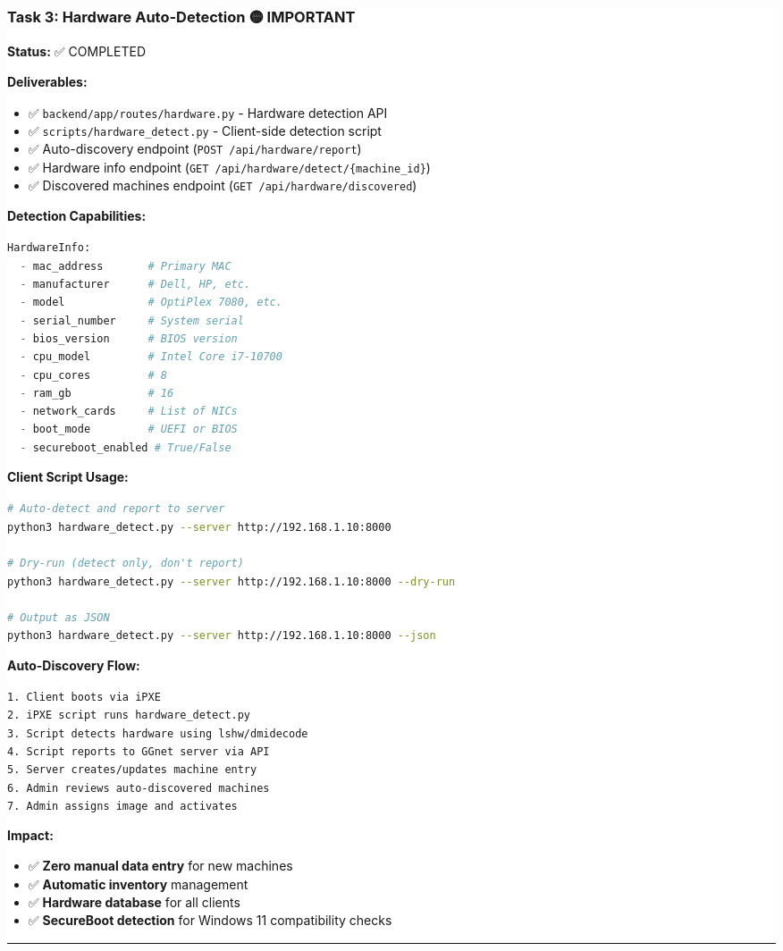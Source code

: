 
### **Task 3: Hardware Auto-Detection** 🟡 IMPORTANT

**Status:** ✅ COMPLETED

**Deliverables:**
- ✅ `backend/app/routes/hardware.py` - Hardware detection API
- ✅ `scripts/hardware_detect.py` - Client-side detection script
- ✅ Auto-discovery endpoint (`POST /api/hardware/report`)
- ✅ Hardware info endpoint (`GET /api/hardware/detect/{machine_id}`)
- ✅ Discovered machines endpoint (`GET /api/hardware/discovered`)

**Detection Capabilities:**
```python
HardwareInfo:
  - mac_address       # Primary MAC
  - manufacturer      # Dell, HP, etc.
  - model             # OptiPlex 7080, etc.
  - serial_number     # System serial
  - bios_version      # BIOS version
  - cpu_model         # Intel Core i7-10700
  - cpu_cores         # 8
  - ram_gb            # 16
  - network_cards     # List of NICs
  - boot_mode         # UEFI or BIOS
  - secureboot_enabled # True/False
```

**Client Script Usage:**
```bash
# Auto-detect and report to server
python3 hardware_detect.py --server http://192.168.1.10:8000

# Dry-run (detect only, don't report)
python3 hardware_detect.py --server http://192.168.1.10:8000 --dry-run

# Output as JSON
python3 hardware_detect.py --server http://192.168.1.10:8000 --json
```

**Auto-Discovery Flow:**
```
1. Client boots via iPXE
2. iPXE script runs hardware_detect.py
3. Script detects hardware using lshw/dmidecode
4. Script reports to GGnet server via API
5. Server creates/updates machine entry
6. Admin reviews auto-discovered machines
7. Admin assigns image and activates
```

**Impact:**
- ✅ **Zero manual data entry** for new machines
- ✅ **Automatic inventory** management
- ✅ **Hardware database** for all clients
- ✅ **SecureBoot detection** for Windows 11 compatibility checks

---